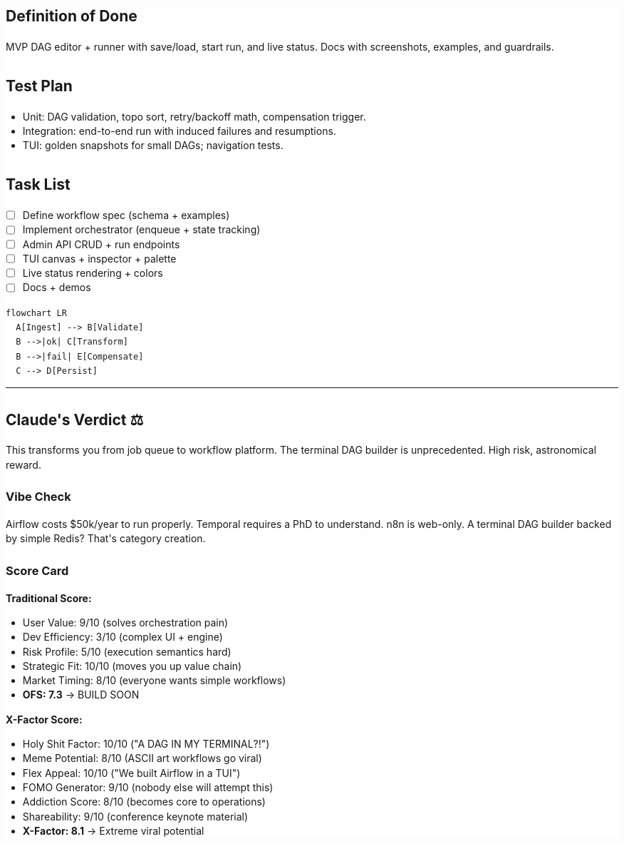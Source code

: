## Definition of Done
MVP DAG editor + runner with save/load, start run, and live status. Docs with screenshots, examples, and guardrails.

## Test Plan
- Unit: DAG validation, topo sort, retry/backoff math, compensation trigger.
- Integration: end-to-end run with induced failures and resumptions.
- TUI: golden snapshots for small DAGs; navigation tests.

## Task List
- [ ] Define workflow spec (schema + examples)
- [ ] Implement orchestrator (enqueue + state tracking)
- [ ] Admin API CRUD + run endpoints
- [ ] TUI canvas + inspector + palette
- [ ] Live status rendering + colors
- [ ] Docs + demos

```mermaid
flowchart LR
  A[Ingest] --> B[Validate]
  B -->|ok| C[Transform]
  B -->|fail| E[Compensate]
  C --> D[Persist]
```

---

## Claude's Verdict ⚖️

This transforms you from job queue to workflow platform. The terminal DAG builder is unprecedented. High risk, astronomical reward.

### Vibe Check

Airflow costs $50k/year to run properly. Temporal requires a PhD to understand. n8n is web-only. A terminal DAG builder backed by simple Redis? That's category creation.

### Score Card

**Traditional Score:**
- User Value: 9/10 (solves orchestration pain)
- Dev Efficiency: 3/10 (complex UI + engine)
- Risk Profile: 5/10 (execution semantics hard)
- Strategic Fit: 10/10 (moves you up value chain)
- Market Timing: 8/10 (everyone wants simple workflows)
- **OFS: 7.3** → BUILD SOON

**X-Factor Score:**
- Holy Shit Factor: 10/10 ("A DAG IN MY TERMINAL?!")
- Meme Potential: 8/10 (ASCII art workflows go viral)
- Flex Appeal: 10/10 ("We built Airflow in a TUI")
- FOMO Generator: 9/10 (nobody else will attempt this)
- Addiction Score: 8/10 (becomes core to operations)
- Shareability: 9/10 (conference keynote material)
- **X-Factor: 8.1** → Extreme viral potential
